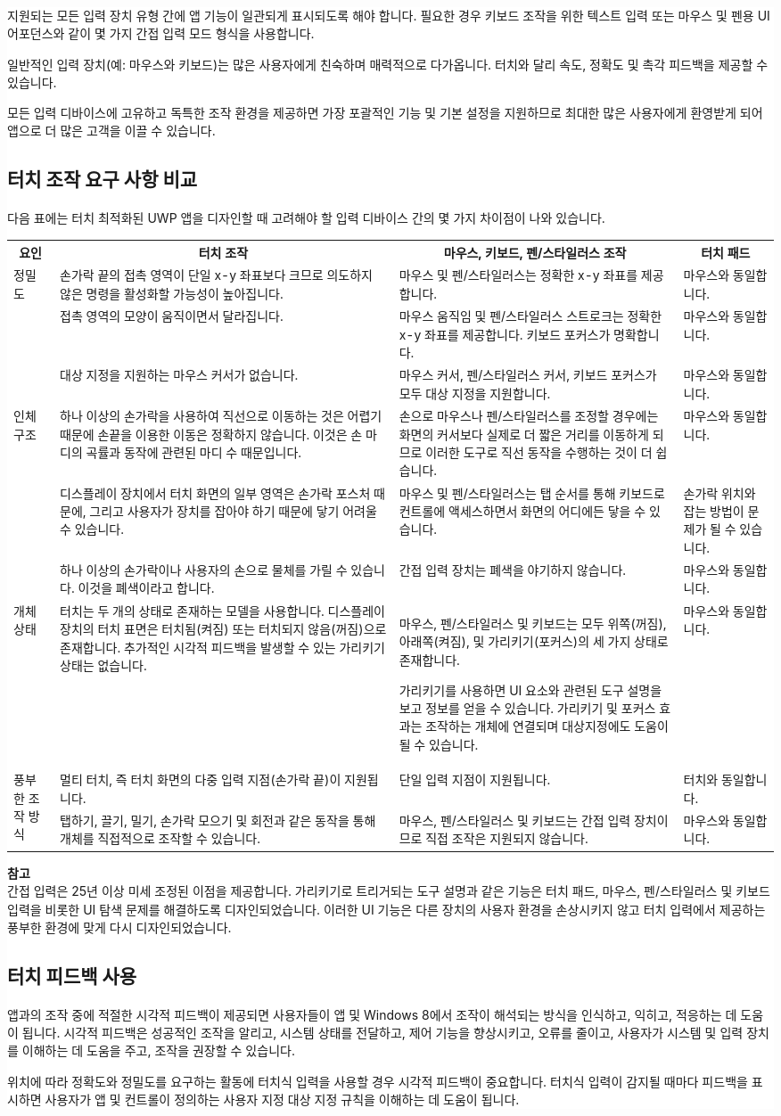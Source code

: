 지원되는 모든 입력 장치 유형 간에 앱 기능이 일관되게 표시되도록 해야 합니다. 필요한 경우 키보드 조작을 위한 텍스트 입력 또는 마우스 및 펜용 UI 어포던스와 같이 몇 가지 간접 입력 모드 형식을 사용합니다.

일반적인 입력 장치(예: 마우스와 키보드)는 많은 사용자에게 친숙하며 매력적으로 다가옵니다. 터치와 달리 속도, 정확도 및 촉각 피드백을 제공할 수 있습니다.

모든 입력 디바이스에 고유하고 독특한 조작 환경을 제공하면 가장 포괄적인 기능 및 기본 설정을 지원하므로 최대한 많은 사용자에게 환영받게 되어 앱으로 더 많은 고객을 이끌 수 있습니다.

## 터치 조작 요구 사항 비교

다음 표에는 터치 최적화된 UWP 앱을 디자인할 때 고려해야 할 입력 디바이스 간의 몇 가지 차이점이 나와 있습니다.

<table>
<tbody><tr><th>요인</th><th>터치 조작</th><th>마우스, 키보드, 펜/스타일러스 조작</th><th>터치 패드</th></tr>
<tr><td rowspan="3">정밀도</td><td>손가락 끝의 접촉 영역이 단일 x-y 좌표보다 크므로 의도하지 않은 명령을 활성화할 가능성이 높아집니다.</td><td>마우스 및 펜/스타일러스는 정확한 x-y 좌표를 제공합니다.</td><td>마우스와 동일합니다.</td></tr>
<tr><td>접촉 영역의 모양이 움직이면서 달라집니다.  </td><td>마우스 움직임 및 펜/스타일러스 스트로크는 정확한 x-y 좌표를 제공합니다. 키보드 포커스가 명확합니다.</td><td>마우스와 동일합니다.</td></tr>
<tr><td>대상 지정을 지원하는 마우스 커서가 없습니다.</td><td>마우스 커서, 펜/스타일러스 커서, 키보드 포커스가 모두 대상 지정을 지원합니다.</td><td>마우스와 동일합니다.</td></tr>
<tr><td rowspan="3">인체 구조</td><td>하나 이상의 손가락을 사용하여 직선으로 이동하는 것은 어렵기 때문에 손끝을 이용한 이동은 정확하지 않습니다. 이것은 손 마디의 곡률과 동작에 관련된 마디 수 때문입니다.</td><td>손으로 마우스나 펜/스타일러스를 조정할 경우에는 화면의 커서보다 실제로 더 짧은 거리를 이동하게 되므로 이러한 도구로 직선 동작을 수행하는 것이 더 쉽습니다.</td><td>마우스와 동일합니다.</td></tr>
<tr><td>디스플레이 장치에서 터치 화면의 일부 영역은 손가락 포스처 때문에, 그리고 사용자가 장치를 잡아야 하기 때문에 닿기 어려울 수 있습니다.</td><td>마우스 및 펜/스타일러스는 탭 순서를 통해 키보드로 컨트롤에 액세스하면서 화면의 어디에든 닿을 수 있습니다. </td><td>손가락 위치와 잡는 방법이 문제가 될 수 있습니다.</td></tr>
<tr><td>하나 이상의 손가락이나 사용자의 손으로 물체를 가릴 수 있습니다. 이것을 폐색이라고 합니다.</td><td>간접 입력 장치는 폐색을 야기하지 않습니다.</td><td>마우스와 동일합니다.</td></tr>
<tr><td>개체 상태</td><td>터치는 두 개의 상태로 존재하는 모델을 사용합니다. 디스플레이 장치의 터치 표면은 터치됨(켜짐) 또는 터치되지 않음(꺼짐)으로 존재합니다. 추가적인 시각적 피드백을 발생할 수 있는 가리키기 상태는 없습니다.</td><td>
<p>마우스, 펜/스타일러스 및 키보드는 모두 위쪽(꺼짐), 아래쪽(켜짐), 및 가리키기(포커스)의 세 가지 상태로 존재합니다.</p>
<p>가리키기를 사용하면 UI 요소와 관련된 도구 설명을 보고 정보를 얻을 수 있습니다. 가리키기 및 포커스 효과는 조작하는 개체에 연결되며 대상지정에도 도움이 될 수 있습니다. 
</p>
</td><td>마우스와 동일합니다.</td></tr>
<tr><td rowspan="2">풍부한 조작 방식</td><td>멀티 터치, 즉 터치 화면의 다중 입력 지점(손가락 끝)이 지원됩니다.</td><td>단일 입력 지점이 지원됩니다.</td><td>터치와 동일합니다.</td></tr>
<tr><td>탭하기, 끌기, 밀기, 손가락 모으기 및 회전과 같은 동작을 통해 개체를 직접적으로 조작할 수 있습니다.</td><td>마우스, 펜/스타일러스 및 키보드는 간접 입력 장치이므로 직접 조작은 지원되지 않습니다.</td><td>마우스와 동일합니다.</td></tr>
</tbody></table>



**참고**  
간접 입력은 25년 이상 미세 조정된 이점을 제공합니다. 가리키기로 트리거되는 도구 설명과 같은 기능은 터치 패드, 마우스, 펜/스타일러스 및 키보드 입력을 비롯한 UI 탐색 문제를 해결하도록 디자인되었습니다. 이러한 UI 기능은 다른 장치의 사용자 환경을 손상시키지 않고 터치 입력에서 제공하는 풍부한 환경에 맞게 다시 디자인되었습니다.

 

## 터치 피드백 사용

앱과의 조작 중에 적절한 시각적 피드백이 제공되면 사용자들이 앱 및 Windows 8에서 조작이 해석되는 방식을 인식하고, 익히고, 적응하는 데 도움이 됩니다. 시각적 피드백은 성공적인 조작을 알리고, 시스템 상태를 전달하고, 제어 기능을 향상시키고, 오류를 줄이고, 사용자가 시스템 및 입력 장치를 이해하는 데 도움을 주고, 조작을 권장할 수 있습니다.

위치에 따라 정확도와 정밀도를 요구하는 활동에 터치식 입력을 사용할 경우 시각적 피드백이 중요합니다. 터치식 입력이 감지될 때마다 피드백을 표시하면 사용자가 앱 및 컨트롤이 정의하는 사용자 지정 대상 지정 규칙을 이해하는 데 도움이 됩니다.

